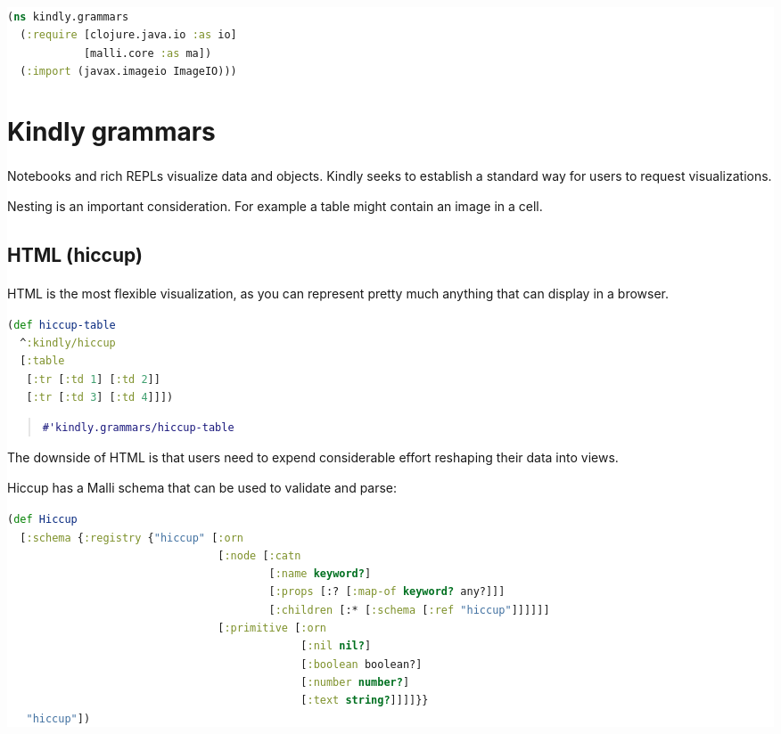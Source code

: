 ```clojure
(ns kindly.grammars
  (:require [clojure.java.io :as io]
            [malli.core :as ma])
  (:import (javax.imageio ImageIO)))
```



# Kindly grammars



Notebooks and rich REPLs visualize data and objects.
Kindly seeks to establish a standard way for users to request visualizations.



Nesting is an important consideration.
For example a table might contain an image in a cell.



## HTML (hiccup)



HTML is the most flexible visualization,
as you can represent pretty much anything that can display in a browser.

```clojure
(def hiccup-table
  ^:kindly/hiccup
  [:table
   [:tr [:td 1] [:td 2]]
   [:tr [:td 3] [:td 4]]])
```

> ```clojure {.printedClojure}
> #'kindly.grammars/hiccup-table
> ```



The downside of HTML is that users need to expend considerable effort reshaping their data into views.



Hiccup has a Malli schema that can be used to validate and parse:

```clojure
(def Hiccup
  [:schema {:registry {"hiccup" [:orn
                                 [:node [:catn
                                         [:name keyword?]
                                         [:props [:? [:map-of keyword? any?]]]
                                         [:children [:* [:schema [:ref "hiccup"]]]]]]
                                 [:primitive [:orn
                                              [:nil nil?]
                                              [:boolean boolean?]
                                              [:number number?]
                                              [:text string?]]]]}}
   "hiccup"])
```
